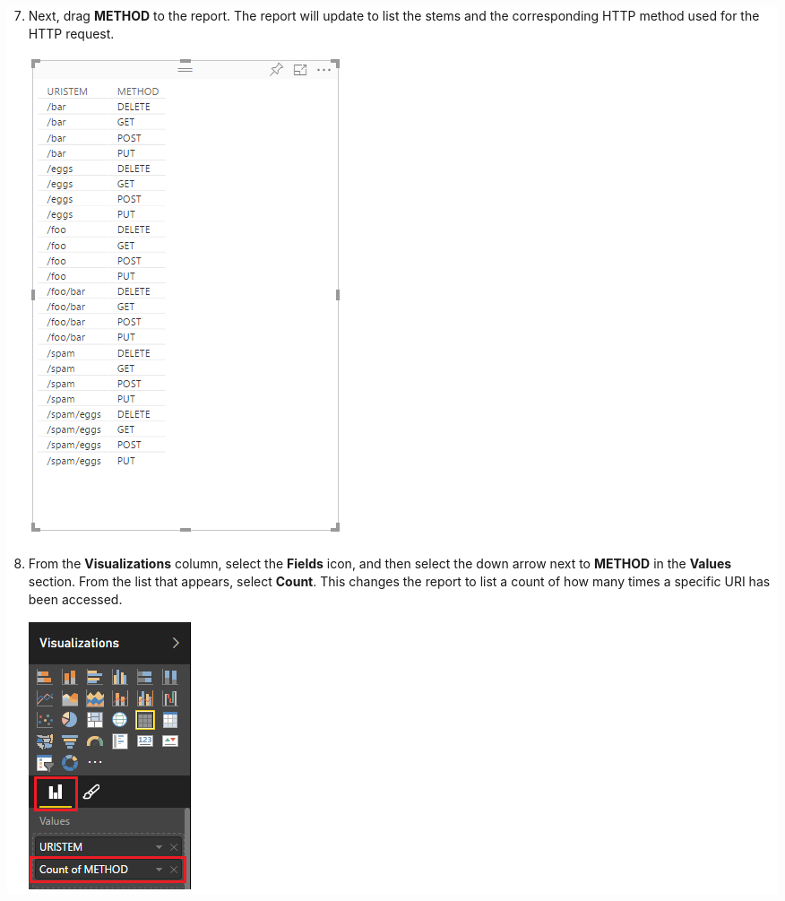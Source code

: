 7. Next, drag **METHOD** to the report. The report will update to list the stems and the corresponding HTTP method used for the HTTP request.

    ![adding the method data](./media/hdinsight-storm-power-bi-topology/uristemandmethod.png)

8. From the **Visualizations** column, select the **Fields** icon, and then select the down arrow next to **METHOD** in the **Values** section. From the list that appears, select **Count**. This changes the report to list a count of how many times a specific URI has been accessed.

    ![Changing to a count of methods](./media/hdinsight-storm-power-bi-topology/count.png)
